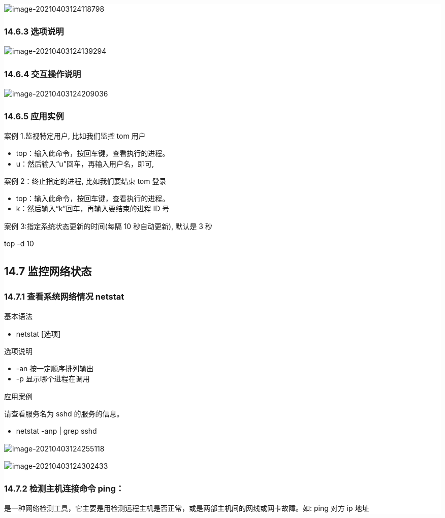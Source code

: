 ![image-20210403124118798](https://gitee.com/HappyBinbin/pcigo/raw/master/pic/20210403124118.png)

### 14.6.3 选项说明

![image-20210403124139294](https://gitee.com/HappyBinbin/pcigo/raw/master/pic/20210403124139.png)

### 14.6.4 交互操作说明

![image-20210403124209036](https://gitee.com/HappyBinbin/pcigo/raw/master/pic/20210403124209.png)

### 14.6.5 应用实例

案例 1.监视特定用户, 比如我们监控 tom 用户

- top：输入此命令，按回车键，查看执行的进程。
- u：然后输入“u”回车，再输入用户名，即可,

案例 2：终止指定的进程, 比如我们要结束 tom 登录

- top：输入此命令，按回车键，查看执行的进程。
- k：然后输入“k”回车，再输入要结束的进程 ID 号

案例 3:指定系统状态更新的时间(每隔 10 秒自动更新), 默认是 3 秒

top -d 10

## 14.7 监控网络状态

### 14.7.1 查看系统网络情况 netstat

基本语法

- netstat [选项]

选项说明

- -an 按一定顺序排列输出
- -p 显示哪个进程在调用

应用案例

请查看服务名为 sshd 的服务的信息。

- netstat -anp | grep sshd

![image-20210403124255118](https://gitee.com/HappyBinbin/pcigo/raw/master/pic/20210403124255.png)

![image-20210403124302433](https://gitee.com/HappyBinbin/pcigo/raw/master/pic/20210403124302.png)

### 14.7.2 检测主机连接命令 ping：

是一种网络检测工具，它主要是用检测远程主机是否正常，或是两部主机间的网线或网卡故障。如: ping 对方 ip 地址